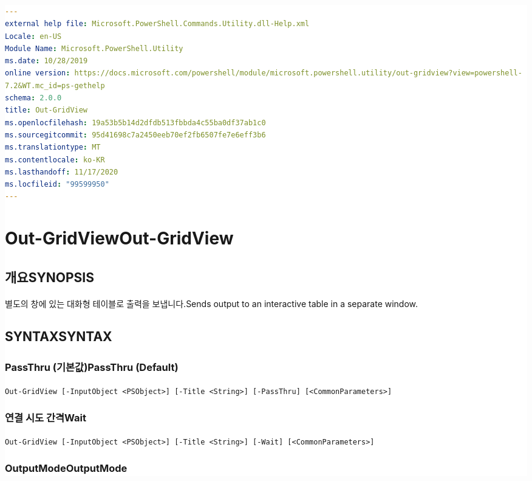 ```yaml
---
external help file: Microsoft.PowerShell.Commands.Utility.dll-Help.xml
Locale: en-US
Module Name: Microsoft.PowerShell.Utility
ms.date: 10/28/2019
online version: https://docs.microsoft.com/powershell/module/microsoft.powershell.utility/out-gridview?view=powershell-7.2&WT.mc_id=ps-gethelp
schema: 2.0.0
title: Out-GridView
ms.openlocfilehash: 19a53b5b14d2dfdb513fbbda4c55ba0df37ab1c0
ms.sourcegitcommit: 95d41698c7a2450eeb70ef2fb6507fe7e6eff3b6
ms.translationtype: MT
ms.contentlocale: ko-KR
ms.lasthandoff: 11/17/2020
ms.locfileid: "99599950"
---
```

# <span data-ttu-id="0e5c0-102">Out-GridView</span><span class="sxs-lookup"><span data-stu-id="0e5c0-102">Out-GridView</span></span>

## <span data-ttu-id="0e5c0-103">개요</span><span class="sxs-lookup"><span data-stu-id="0e5c0-103">SYNOPSIS</span></span>
<span data-ttu-id="0e5c0-104">별도의 창에 있는 대화형 테이블로 출력을 보냅니다.</span><span class="sxs-lookup"><span data-stu-id="0e5c0-104">Sends output to an interactive table in a separate window.</span></span>

## <span data-ttu-id="0e5c0-105">SYNTAX</span><span class="sxs-lookup"><span data-stu-id="0e5c0-105">SYNTAX</span></span>

### <span data-ttu-id="0e5c0-106">PassThru (기본값)</span><span class="sxs-lookup"><span data-stu-id="0e5c0-106">PassThru (Default)</span></span>

```
Out-GridView [-InputObject <PSObject>] [-Title <String>] [-PassThru] [<CommonParameters>]
```

### <span data-ttu-id="0e5c0-107">연결 시도 간격</span><span class="sxs-lookup"><span data-stu-id="0e5c0-107">Wait</span></span>

```
Out-GridView [-InputObject <PSObject>] [-Title <String>] [-Wait] [<CommonParameters>]
```

### <span data-ttu-id="0e5c0-108">OutputMode</span><span class="sxs-lookup"><span data-stu-id="0e5c0-108">OutputMode</span></span>

